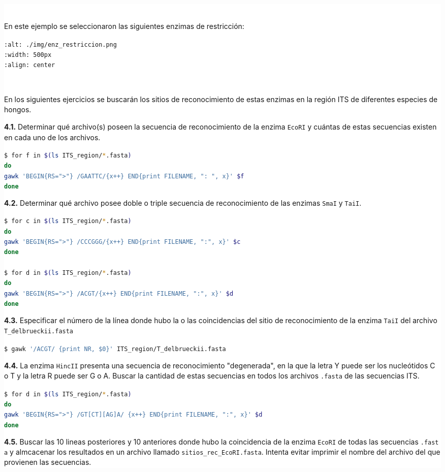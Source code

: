 <br />

En este ejemplo se seleccionaron las siguientes enzimas de restricción:

```{image} ./img/enz_restriccion.png
:alt: ./img/enz_restriccion.png
:width: 500px
:align: center
```

<br />

En los siguientes ejercicios se buscarán los sitios de reconocimiento de estas enzimas en la región ITS de diferentes especies de hongos.

**4.1.** Determinar qué archivo(s) poseen la secuencia de reconocimiento de la enzima `EcoRI` y cuántas de estas secuencias existen en cada uno de los archivos.

```bash
$ for f in $(ls ITS_region/*.fasta)
do
gawk 'BEGIN{RS=">"} /GAATTC/{x++} END{print FILENAME, ": ", x}' $f
done
```

**4.2.** Determinar qué archivo posee doble o triple secuencia de reconocimiento de las enzimas `SmaI` y `TaiI`.

```bash
$ for c in $(ls ITS_region/*.fasta)
do
gawk 'BEGIN{RS=">"} /CCCGGG/{x++} END{print FILENAME, ":", x}' $c
done

$ for d in $(ls ITS_region/*.fasta)
do
gawk 'BEGIN{RS=">"} /ACGT/{x++} END{print FILENAME, ":", x}' $d
done
```

**4.3.** Especificar el número de la línea donde hubo la o las coincidencias del sitio de reconocimiento de la enzima `TaiI` del archivo `T_delbrueckii.fasta`

```bash
$ gawk '/ACGT/ {print NR, $0}' ITS_region/T_delbrueckii.fasta
```

**4.4.** La enzima `HincII` presenta una secuencia de reconocimiento "degenerada", en la que la letra Y puede ser los nucleótidos C o T y la letra R puede ser G o A. Buscar la cantidad de estas secuencias en todos los archivos `.fasta` de las secuencias ITS.

```bash
$ for d in $(ls ITS_region/*.fasta)
do
gawk 'BEGIN{RS=">"} /GT[CT][AG]A/ {x++} END{print FILENAME, ":", x}' $d
done
```

**4.5.** Buscar las 10 lineas posteriores y 10 anteriores donde hubo la coincidencia de la enzima `EcoRI` de todas las secuencias `.fasta` y almcacenar los resultados en un archivo llamado `sitios_rec_EcoRI.fasta`. Intenta evitar imprimir el nombre del archivo del que provienen las secuencias.
